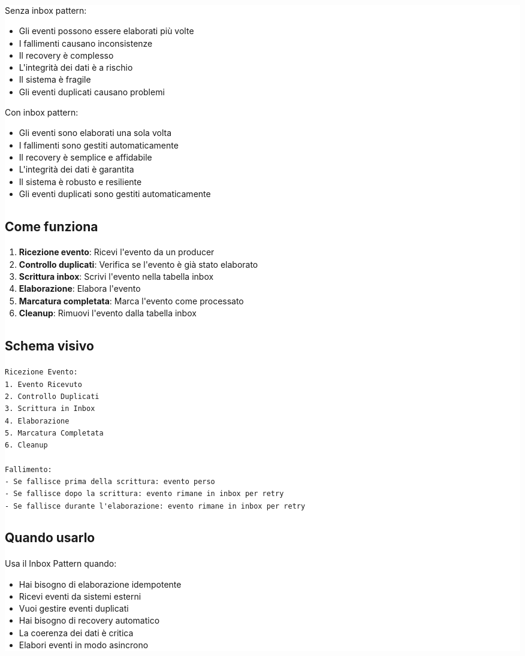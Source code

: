 Senza inbox pattern:
- Gli eventi possono essere elaborati più volte
- I fallimenti causano inconsistenze
- Il recovery è complesso
- L'integrità dei dati è a rischio
- Il sistema è fragile
- Gli eventi duplicati causano problemi

Con inbox pattern:
- Gli eventi sono elaborati una sola volta
- I fallimenti sono gestiti automaticamente
- Il recovery è semplice e affidabile
- L'integrità dei dati è garantita
- Il sistema è robusto e resiliente
- Gli eventi duplicati sono gestiti automaticamente

## Come funziona

1. **Ricezione evento**: Ricevi l'evento da un producer
2. **Controllo duplicati**: Verifica se l'evento è già stato elaborato
3. **Scrittura inbox**: Scrivi l'evento nella tabella inbox
4. **Elaborazione**: Elabora l'evento
5. **Marcatura completata**: Marca l'evento come processato
6. **Cleanup**: Rimuovi l'evento dalla tabella inbox

## Schema visivo

```
Ricezione Evento:
1. Evento Ricevuto
2. Controllo Duplicati
3. Scrittura in Inbox
4. Elaborazione
5. Marcatura Completata
6. Cleanup

Fallimento:
- Se fallisce prima della scrittura: evento perso
- Se fallisce dopo la scrittura: evento rimane in inbox per retry
- Se fallisce durante l'elaborazione: evento rimane in inbox per retry
```

## Quando usarlo

Usa il Inbox Pattern quando:
- Hai bisogno di elaborazione idempotente
- Ricevi eventi da sistemi esterni
- Vuoi gestire eventi duplicati
- Hai bisogno di recovery automatico
- La coerenza dei dati è critica
- Elabori eventi in modo asincrono
